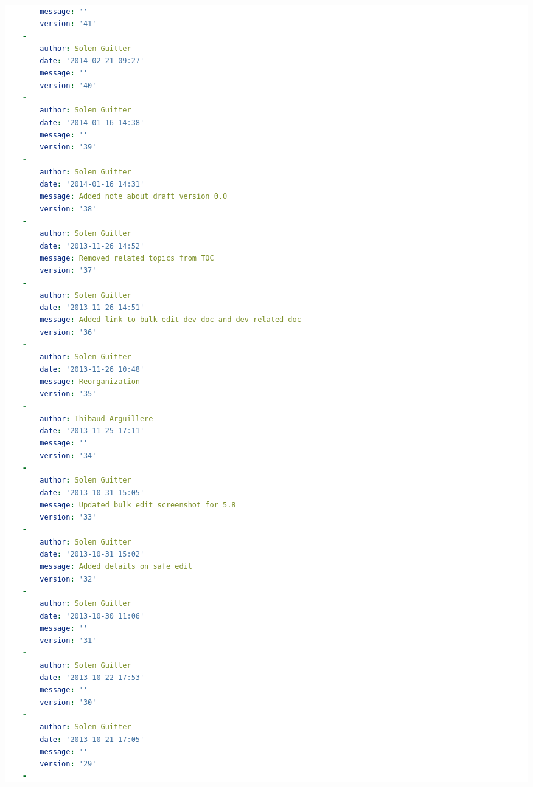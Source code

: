 ```yaml
        message: ''
        version: '41'
    - 
        author: Solen Guitter
        date: '2014-02-21 09:27'
        message: ''
        version: '40'
    - 
        author: Solen Guitter
        date: '2014-01-16 14:38'
        message: ''
        version: '39'
    - 
        author: Solen Guitter
        date: '2014-01-16 14:31'
        message: Added note about draft version 0.0
        version: '38'
    - 
        author: Solen Guitter
        date: '2013-11-26 14:52'
        message: Removed related topics from TOC
        version: '37'
    - 
        author: Solen Guitter
        date: '2013-11-26 14:51'
        message: Added link to bulk edit dev doc and dev related doc
        version: '36'
    - 
        author: Solen Guitter
        date: '2013-11-26 10:48'
        message: Reorganization
        version: '35'
    - 
        author: Thibaud Arguillere
        date: '2013-11-25 17:11'
        message: ''
        version: '34'
    - 
        author: Solen Guitter
        date: '2013-10-31 15:05'
        message: Updated bulk edit screenshot for 5.8
        version: '33'
    - 
        author: Solen Guitter
        date: '2013-10-31 15:02'
        message: Added details on safe edit
        version: '32'
    - 
        author: Solen Guitter
        date: '2013-10-30 11:06'
        message: ''
        version: '31'
    - 
        author: Solen Guitter
        date: '2013-10-22 17:53'
        message: ''
        version: '30'
    - 
        author: Solen Guitter
        date: '2013-10-21 17:05'
        message: ''
        version: '29'
    - 
```